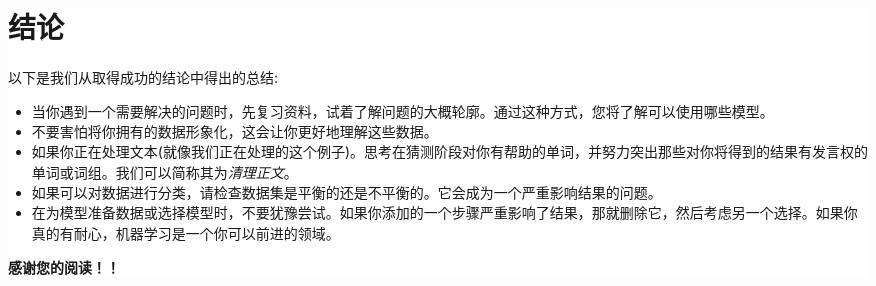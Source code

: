 # 结论

以下是我们从取得成功的结论中得出的总结:

*   当你遇到一个需要解决的问题时，先复习资料，试着了解问题的大概轮廓。通过这种方式，您将了解可以使用哪些模型。
*   不要害怕将你拥有的数据形象化，这会让你更好地理解这些数据。
*   如果你正在处理文本(就像我们正在处理的这个例子)。思考在猜测阶段对你有帮助的单词，并努力突出那些对你将得到的结果有发言权的单词或词组。我们可以简称其为*清理正文*。
*   如果可以对数据进行分类，请检查数据集是平衡的还是不平衡的。它会成为一个严重影响结果的问题。
*   在为模型准备数据或选择模型时，不要犹豫尝试。如果你添加的一个步骤严重影响了结果，那就删除它，然后考虑另一个选择。如果你真的有耐心，机器学习是一个你可以前进的领域。

**感谢您的阅读！！**